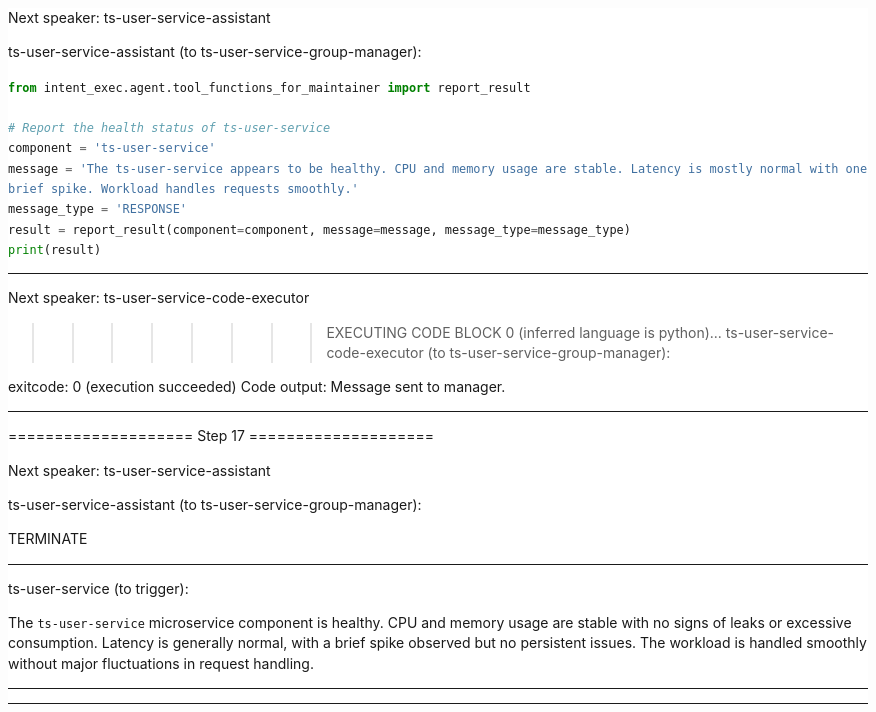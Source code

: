 Next speaker: ts-user-service-assistant

ts-user-service-assistant (to ts-user-service-group-manager):

```python
from intent_exec.agent.tool_functions_for_maintainer import report_result

# Report the health status of ts-user-service
component = 'ts-user-service'
message = 'The ts-user-service appears to be healthy. CPU and memory usage are stable. Latency is mostly normal with one brief spike. Workload handles requests smoothly.'
message_type = 'RESPONSE'
result = report_result(component=component, message=message, message_type=message_type)
print(result)
```

--------------------------------------------------------------------------------

Next speaker: ts-user-service-code-executor


>>>>>>>> EXECUTING CODE BLOCK 0 (inferred language is python)...
ts-user-service-code-executor (to ts-user-service-group-manager):

exitcode: 0 (execution succeeded)
Code output: 
Message sent to manager.


--------------------------------------------------------------------------------
==================== Step 17 ====================

Next speaker: ts-user-service-assistant

ts-user-service-assistant (to ts-user-service-group-manager):

TERMINATE

--------------------------------------------------------------------------------
ts-user-service (to trigger):

The `ts-user-service` microservice component is healthy. CPU and memory usage are stable with no signs of leaks or excessive consumption. Latency is generally normal, with a brief spike observed but no persistent issues. The workload is handled smoothly without major fluctuations in request handling.

--------------------------------------------------------------------------------
****************************************************************************************************
